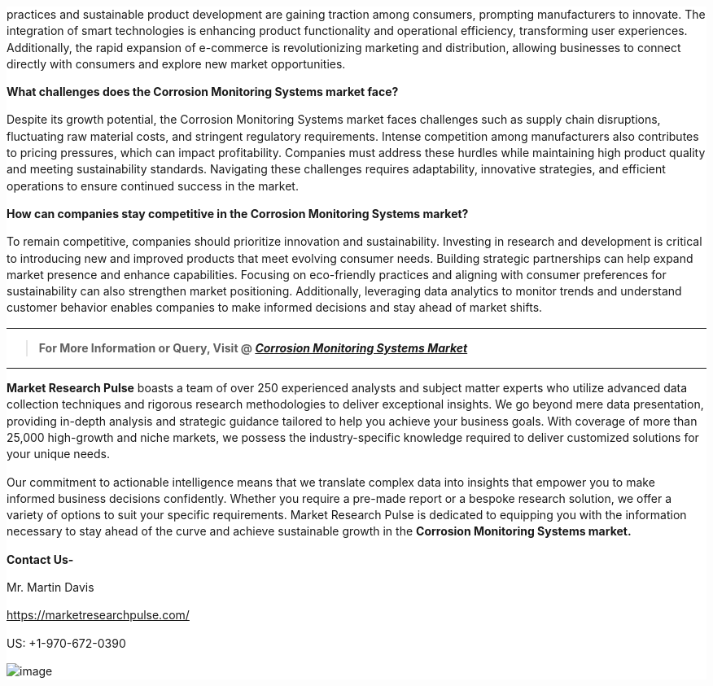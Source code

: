 practices and sustainable product development are gaining traction among consumers, prompting manufacturers to innovate. The integration of smart technologies is enhancing product functionality and operational efficiency, transforming user experiences. Additionally, the rapid expansion of e-commerce is revolutionizing marketing and distribution, allowing businesses to connect directly with consumers and explore new market opportunities.</p><p><strong>What challenges does the Corrosion Monitoring Systems market face?</strong></p><p>Despite its growth potential, the Corrosion Monitoring Systems market faces challenges such as supply chain disruptions, fluctuating raw material costs, and stringent regulatory requirements. Intense competition among manufacturers also contributes to pricing pressures, which can impact profitability. Companies must address these hurdles while maintaining high product quality and meeting sustainability standards. Navigating these challenges requires adaptability, innovative strategies, and efficient operations to ensure continued success in the market.</p><p><strong>How can companies stay competitive in the Corrosion Monitoring Systems market?</strong></p><p>To remain competitive, companies should prioritize innovation and sustainability. Investing in research and development is critical to introducing new and improved products that meet evolving consumer needs. Building strategic partnerships can help expand market presence and enhance capabilities. Focusing on eco-friendly practices and aligning with consumer preferences for sustainability can also strengthen market positioning. Additionally, leveraging data analytics to monitor trends and understand customer behavior enables companies to make informed decisions and stay ahead of market shifts.</p><hr /><blockquote><p><strong>For More Information or Query, Visit @&nbsp;<em><a href="https://marketresearchpulse.com/report/65273/corrosion-monitoring-systems-market?utm_source=Linkedin&utm_medium=0112">Corrosion Monitoring Systems Market</a></em></strong></p></blockquote><hr /><p><strong>Market Research Pulse</strong> boasts a team of over 250 experienced analysts and subject matter experts who utilize advanced data collection techniques and rigorous research methodologies to deliver exceptional insights. We go beyond mere data presentation, providing in-depth analysis and strategic guidance tailored to help you achieve your business goals. With coverage of more than 25,000 high-growth and niche markets, we possess the industry-specific knowledge required to deliver customized solutions for your unique needs.</p><p>Our commitment to actionable intelligence means that we translate complex data into insights that empower you to make informed business decisions confidently. Whether you require a pre-made report or a bespoke research solution, we offer a variety of options to suit your specific requirements. Market Research Pulse is dedicated to equipping you with the information necessary to stay ahead of the curve and achieve sustainable growth in the <strong>Corrosion Monitoring Systems market.</strong></p><p><strong>Contact Us-</strong></p><p>Mr. Martin Davis</p><p>https://marketresearchpulse.com/</p><p>US: +1-970-672-0390</p>
![image](https://github.com/user-attachments/assets/b9401924-f4bb-407b-8c46-aa02db553ecd)
